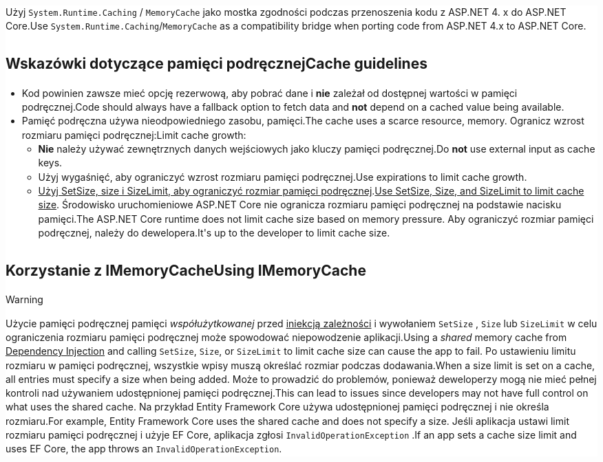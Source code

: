 <span data-ttu-id="a65af-267">Użyj `System.Runtime.Caching` / `MemoryCache` jako mostka zgodności podczas przenoszenia kodu z ASP.NET 4. x do ASP.NET Core.</span><span class="sxs-lookup"><span data-stu-id="a65af-267">Use `System.Runtime.Caching`/`MemoryCache` as a compatibility bridge when porting code from ASP.NET 4.x to ASP.NET Core.</span></span>

## <a name="cache-guidelines"></a><span data-ttu-id="a65af-268">Wskazówki dotyczące pamięci podręcznej</span><span class="sxs-lookup"><span data-stu-id="a65af-268">Cache guidelines</span></span>

* <span data-ttu-id="a65af-269">Kod powinien zawsze mieć opcję rezerwową, aby pobrać dane i **nie** zależał od dostępnej wartości w pamięci podręcznej.</span><span class="sxs-lookup"><span data-stu-id="a65af-269">Code should always have a fallback option to fetch data and **not** depend on a cached value being available.</span></span>
* <span data-ttu-id="a65af-270">Pamięć podręczna używa nieodpowiedniego zasobu, pamięci.</span><span class="sxs-lookup"><span data-stu-id="a65af-270">The cache uses a scarce resource, memory.</span></span> <span data-ttu-id="a65af-271">Ogranicz wzrost rozmiaru pamięci podręcznej:</span><span class="sxs-lookup"><span data-stu-id="a65af-271">Limit cache growth:</span></span>
  * <span data-ttu-id="a65af-272">**Nie** należy używać zewnętrznych danych wejściowych jako kluczy pamięci podręcznej.</span><span class="sxs-lookup"><span data-stu-id="a65af-272">Do **not** use external input as cache keys.</span></span>
  * <span data-ttu-id="a65af-273">Użyj wygaśnięć, aby ograniczyć wzrost rozmiaru pamięci podręcznej.</span><span class="sxs-lookup"><span data-stu-id="a65af-273">Use expirations to limit cache growth.</span></span>
  * <span data-ttu-id="a65af-274">[Użyj SetSize, size i SizeLimit, aby ograniczyć rozmiar pamięci podręcznej](#use-setsize-size-and-sizelimit-to-limit-cache-size).</span><span class="sxs-lookup"><span data-stu-id="a65af-274">[Use SetSize, Size, and SizeLimit to limit cache size](#use-setsize-size-and-sizelimit-to-limit-cache-size).</span></span> <span data-ttu-id="a65af-275">Środowisko uruchomieniowe ASP.NET Core nie ogranicza rozmiaru pamięci podręcznej na podstawie nacisku pamięci.</span><span class="sxs-lookup"><span data-stu-id="a65af-275">The ASP.NET Core runtime does not limit cache size based on memory pressure.</span></span> <span data-ttu-id="a65af-276">Aby ograniczyć rozmiar pamięci podręcznej, należy do dewelopera.</span><span class="sxs-lookup"><span data-stu-id="a65af-276">It's up to the developer to limit cache size.</span></span>

## <a name="using-imemorycache"></a><span data-ttu-id="a65af-277">Korzystanie z IMemoryCache</span><span class="sxs-lookup"><span data-stu-id="a65af-277">Using IMemoryCache</span></span>

> [!WARNING]
> <span data-ttu-id="a65af-278">Użycie pamięci podręcznej pamięci *współużytkowanej* przed [iniekcją zależności](xref:fundamentals/dependency-injection) i wywołaniem `SetSize` , `Size` lub `SizeLimit` w celu ograniczenia rozmiaru pamięci podręcznej może spowodować niepowodzenie aplikacji.</span><span class="sxs-lookup"><span data-stu-id="a65af-278">Using a *shared* memory cache from [Dependency Injection](xref:fundamentals/dependency-injection) and calling `SetSize`, `Size`, or `SizeLimit` to limit cache size can cause the app to fail.</span></span> <span data-ttu-id="a65af-279">Po ustawieniu limitu rozmiaru w pamięci podręcznej, wszystkie wpisy muszą określać rozmiar podczas dodawania.</span><span class="sxs-lookup"><span data-stu-id="a65af-279">When a size limit is set on a cache, all entries must specify a size when being added.</span></span> <span data-ttu-id="a65af-280">Może to prowadzić do problemów, ponieważ deweloperzy mogą nie mieć pełnej kontroli nad używaniem udostępnionej pamięci podręcznej.</span><span class="sxs-lookup"><span data-stu-id="a65af-280">This can lead to issues since developers may not have full control on what uses the shared cache.</span></span> <span data-ttu-id="a65af-281">Na przykład Entity Framework Core używa udostępnionej pamięci podręcznej i nie określa rozmiaru.</span><span class="sxs-lookup"><span data-stu-id="a65af-281">For example, Entity Framework Core uses the shared cache and does not specify a size.</span></span> <span data-ttu-id="a65af-282">Jeśli aplikacja ustawi limit rozmiaru pamięci podręcznej i użyje EF Core, aplikacja zgłosi `InvalidOperationException` .</span><span class="sxs-lookup"><span data-stu-id="a65af-282">If an app sets a cache size limit and uses EF Core, the app throws an `InvalidOperationException`.</span></span>